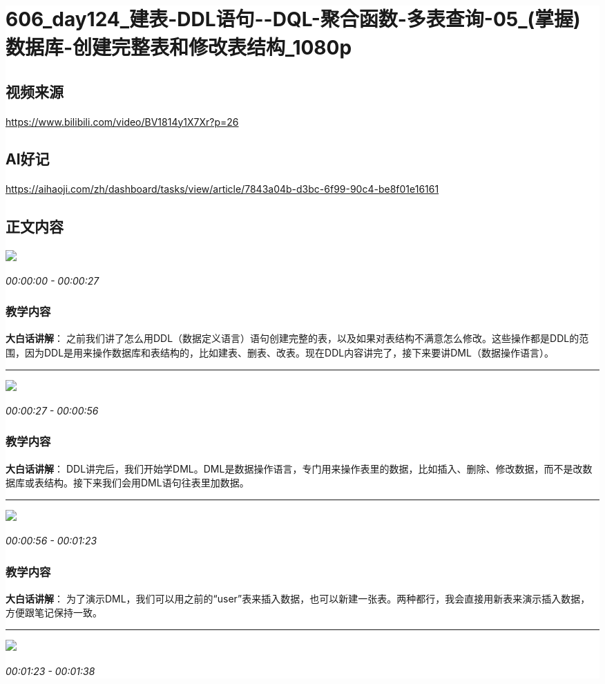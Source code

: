 # 606_day124_建表-DDL语句--DQL-聚合函数-多表查询-05_(掌握)数据库-创建完整表和修改表结构_1080p

## 视频来源

https://www.bilibili.com/video/BV1814y1X7Xr?p=26

## AI好记

https://aihaoji.com/zh/dashboard/tasks/view/article/7843a04b-d3bc-6f99-90c4-be8f01e16161

## 正文内容

![](https://pic.aihaoji.com/user_cf07d812-ef26-8550-a50d-768cff660798/img/20250624/7843a04b-d3bc-6f99-90c4-be8f01e16161/f9380029-57b3-4c58-b4e7-3de5a511d7b6.webp)

*00:00:00 - 00:00:27*

### 教学内容

**大白话讲解**：
之前我们讲了怎么用DDL（数据定义语言）语句创建完整的表，以及如果对表结构不满意怎么修改。这些操作都是DDL的范围，因为DDL是用来操作数据库和表结构的，比如建表、删表、改表。现在DDL内容讲完了，接下来要讲DML（数据操作语言）。

---

![](https://pic.aihaoji.com/user_cf07d812-ef26-8550-a50d-768cff660798/img/20250624/7843a04b-d3bc-6f99-90c4-be8f01e16161/3f11a13c-71ef-4d98-8bbf-935b23ff4dea.webp)

*00:00:27 - 00:00:56*

### 教学内容

**大白话讲解**：
DDL讲完后，我们开始学DML。DML是数据操作语言，专门用来操作表里的数据，比如插入、删除、修改数据，而不是改数据库或表结构。接下来我们会用DML语句往表里加数据。

---

![](https://pic.aihaoji.com/user_cf07d812-ef26-8550-a50d-768cff660798/img/20250624/7843a04b-d3bc-6f99-90c4-be8f01e16161/6fcb650d-64e1-496a-90df-705e89513468.webp)

*00:00:56 - 00:01:23*

### 教学内容

**大白话讲解**：
为了演示DML，我们可以用之前的“user”表来插入数据，也可以新建一张表。两种都行，我会直接用新表来演示插入数据，方便跟笔记保持一致。

---

![](https://pic.aihaoji.com/user_cf07d812-ef26-8550-a50d-768cff660798/img/20250624/7843a04b-d3bc-6f99-90c4-be8f01e16161/4f0a72f5-f80f-47f0-b681-5c94ae298f57.webp)

*00:01:23 - 00:01:38*
